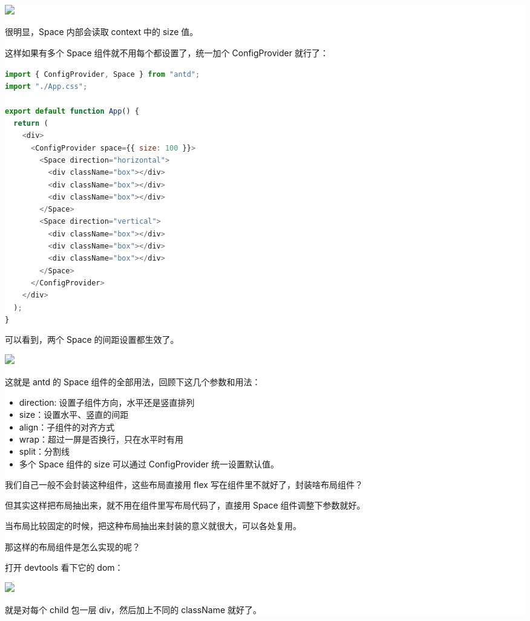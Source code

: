 ![](https://p1-juejin.byteimg.com/tos-cn-i-k3u1fbpfcp/eca55b252b8d4b7bac0ce7d125b55cdd~tplv-k3u1fbpfcp-watermark.image?)

很明显，Space 内部会读取 context 中的 size 值。

这样如果有多个 Space 组件就不用每个都设置了，统一加个 ConfigProvider 就行了：

```javascript
import { ConfigProvider, Space } from "antd";
import "./App.css";

export default function App() {
  return (
    <div>
      <ConfigProvider space={{ size: 100 }}>
        <Space direction="horizontal">
          <div className="box"></div>
          <div className="box"></div>
          <div className="box"></div>
        </Space>
        <Space direction="vertical">
          <div className="box"></div>
          <div className="box"></div>
          <div className="box"></div>
        </Space>
      </ConfigProvider>
    </div>
  );
}
```

可以看到，两个 Space 的间距设置都生效了。

![](https://p9-juejin.byteimg.com/tos-cn-i-k3u1fbpfcp/726130fdf7364cdcb6da052498bb4af8~tplv-k3u1fbpfcp-jj-mark:0:0:0:0:q75.image#?w=1308&h=1148&s=45886&e=png&b=ffffff)

这就是 antd 的 Space 组件的全部用法，回顾下这几个参数和用法：

- direction: 设置子组件方向，水平还是竖直排列
- size：设置水平、竖直的间距
- align：子组件的对齐方式
- wrap：超过一屏是否换行，只在水平时有用
- split：分割线
- 多个 Space 组件的 size 可以通过 ConfigProvider 统一设置默认值。

我们自己一般不会封装这种组件，这些布局直接用 flex 写在组件里不就好了，封装啥布局组件？

但其实这样把布局抽出来，就不用在组件里写布局代码了，直接用 Space 组件调整下参数就好。

当布局比较固定的时候，把这种布局抽出来封装的意义就很大，可以各处复用。

那这样的布局组件是怎么实现的呢？

打开 devtools 看下它的 dom：

![](https://p1-juejin.byteimg.com/tos-cn-i-k3u1fbpfcp/1f76ca048f2e4272a17ff00444b7fb14~tplv-k3u1fbpfcp-watermark.image?)

就是对每个 child 包一层 div，然后加上不同的 className 就好了。
